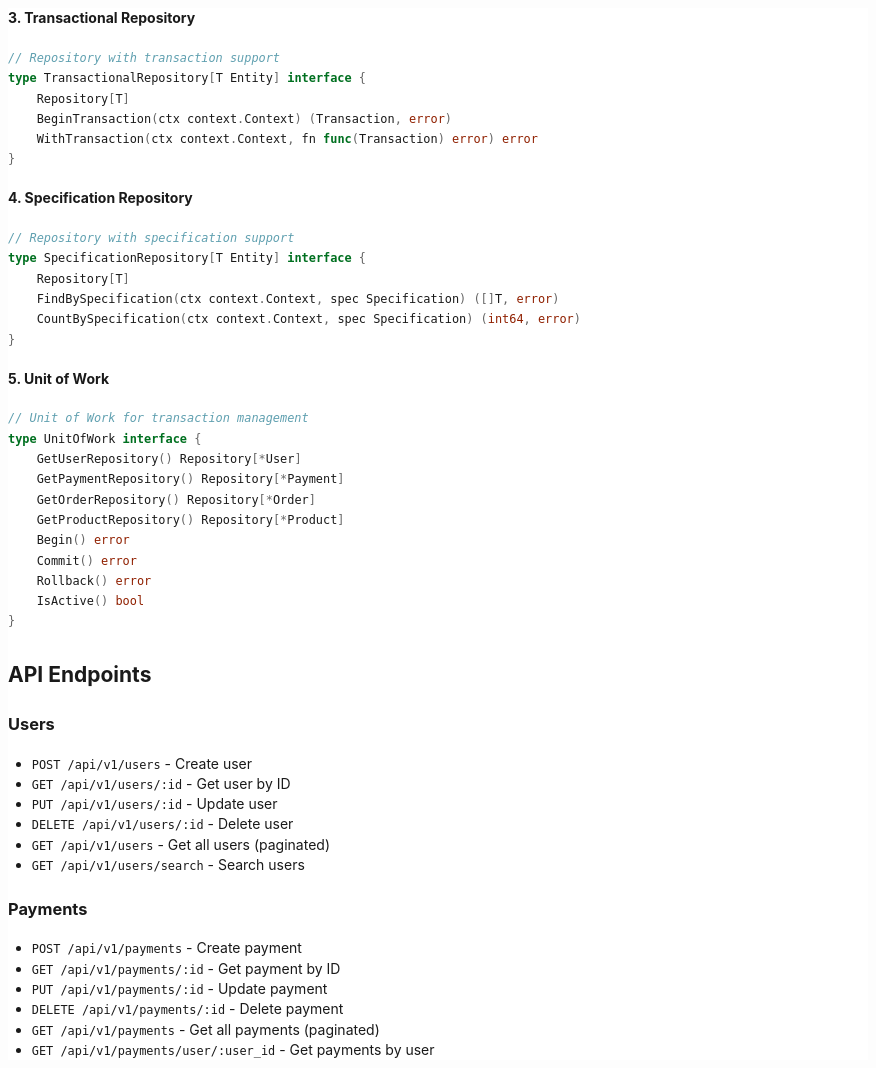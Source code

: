 #### 3. Transactional Repository

```go
// Repository with transaction support
type TransactionalRepository[T Entity] interface {
    Repository[T]
    BeginTransaction(ctx context.Context) (Transaction, error)
    WithTransaction(ctx context.Context, fn func(Transaction) error) error
}
```

#### 4. Specification Repository

```go
// Repository with specification support
type SpecificationRepository[T Entity] interface {
    Repository[T]
    FindBySpecification(ctx context.Context, spec Specification) ([]T, error)
    CountBySpecification(ctx context.Context, spec Specification) (int64, error)
}
```

#### 5. Unit of Work

```go
// Unit of Work for transaction management
type UnitOfWork interface {
    GetUserRepository() Repository[*User]
    GetPaymentRepository() Repository[*Payment]
    GetOrderRepository() Repository[*Order]
    GetProductRepository() Repository[*Product]
    Begin() error
    Commit() error
    Rollback() error
    IsActive() bool
}
```

## API Endpoints

### Users

- `POST /api/v1/users` - Create user
- `GET /api/v1/users/:id` - Get user by ID
- `PUT /api/v1/users/:id` - Update user
- `DELETE /api/v1/users/:id` - Delete user
- `GET /api/v1/users` - Get all users (paginated)
- `GET /api/v1/users/search` - Search users

### Payments

- `POST /api/v1/payments` - Create payment
- `GET /api/v1/payments/:id` - Get payment by ID
- `PUT /api/v1/payments/:id` - Update payment
- `DELETE /api/v1/payments/:id` - Delete payment
- `GET /api/v1/payments` - Get all payments (paginated)
- `GET /api/v1/payments/user/:user_id` - Get payments by user
